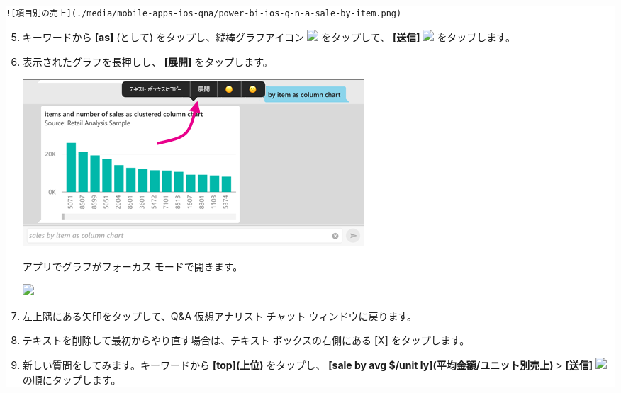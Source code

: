     ![項目別の売上](./media/mobile-apps-ios-qna/power-bi-ios-q-n-a-sale-by-item.png)
5. キーワードから **[as]** (として) をタップし、縦棒グラフアイコン ![](./media/mobile-apps-ios-qna/power-bi-ios-q-n-a-column-chart-icon.png) をタップして、 **[送信]** ![](./media/mobile-apps-ios-qna/power-bi-ios-qna-send-icon.png) をタップします。
6. 表示されたグラフを長押しし、 **[展開]** をタップします。

    ![](media/mobile-apps-ios-qna/power-bi-ios-q-n-a-tap-expand-feedback.png)

    アプリでグラフがフォーカス モードで開きます。

    ![](media/mobile-apps-ios-qna/power-bi-ios-q-n-a-expanded-chart.png)
7. 左上隅にある矢印をタップして、Q&A 仮想アナリスト チャット ウィンドウに戻ります。
8. テキストを削除して最初からやり直す場合は、テキスト ボックスの右側にある [X] をタップします。
9. 新しい質問をしてみます。キーワードから **[top]\(上位\)** をタップし、 **[sale by avg $/unit ly]\(平均金額/ユニット別売上\)**  >  **[送信]** ![](./media/mobile-apps-ios-qna/power-bi-ios-qna-send-icon.png) の順にタップします。
